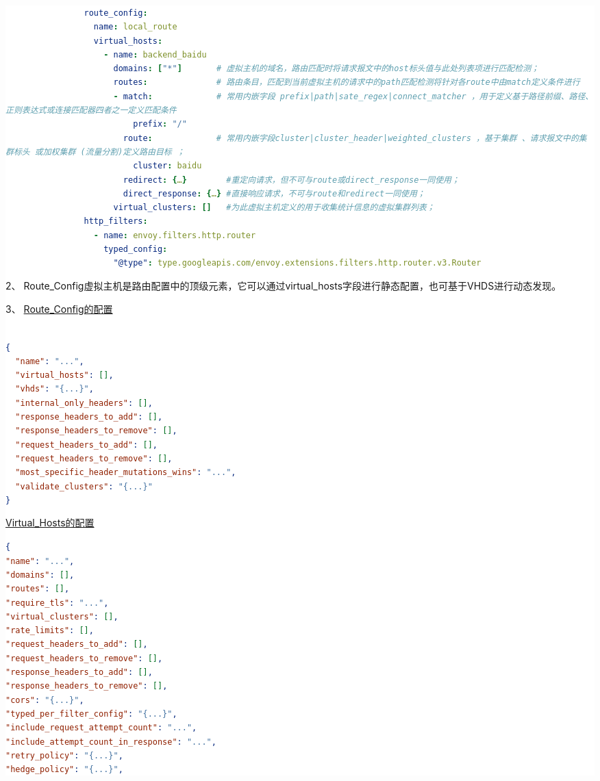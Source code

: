 ```yaml
                route_config:
                  name: local_route
                  virtual_hosts:
                    - name: backend_baidu
                      domains: ["*"]       # 虚拟主机的域名，路由匹配时将请求报文中的host标头值与此处列表项进行匹配检测；
                      routes:              # 路由条目，匹配到当前虚拟主机的请求中的path匹配检测将针对各route中由match定义条件进行
                      - match:             # 常用内嵌字段 prefix|path|sate_regex|connect_matcher ，用于定义基于路径前缀、路径、正则表达式或连接匹配器四者之一定义匹配条件
                          prefix: "/"
                        route:             # 常用内嵌字段cluster|cluster_header|weighted_clusters ，基于集群 、请求报文中的集群标头 或加权集群 (流量分割)定义路由目标 ；
                          cluster: baidu
                        redirect: {…}        #重定向请求，但不可与route或direct_response一同使用；
                        direct_response: {…} #直接响应请求，不可与route和redirect一同使用；
                      virtual_clusters: []   #为此虚拟主机定义的用于收集统计信息的虚拟集群列表；
                http_filters:
                  - name: envoy.filters.http.router
                    typed_config:
                      "@type": type.googleapis.com/envoy.extensions.filters.http.router.v3.Router

```

2、 Route_Config虚拟主机是路由配置中的顶级元素，它可以通过virtual_hosts字段进行静态配置，也可基于VHDS进行动态发现。

3、 [Route_Config的配置](https://cloudnative.to/envoy/api-v3/config/route/v3/route.proto.html#envoy-v3-api-msg-config-route-v3-routeconfiguration)

```json

{
  "name": "...",
  "virtual_hosts": [],
  "vhds": "{...}",
  "internal_only_headers": [],
  "response_headers_to_add": [],
  "response_headers_to_remove": [],
  "request_headers_to_add": [],
  "request_headers_to_remove": [],
  "most_specific_header_mutations_wins": "...",
  "validate_clusters": "{...}"
}

```

[Virtual_Hosts的配置](https://cloudnative.to/envoy/api-v3/config/route/v3/route_components.proto.html#envoy-v3-api-msg-config-route-v3-virtualhost)


```json
{ 
"name": "...",
"domains": [],
"routes": [],
"require_tls": "...", 
"virtual_clusters": [],
"rate_limits": [],
"request_headers_to_add": [],
"request_headers_to_remove": [],
"response_headers_to_add": [],
"response_headers_to_remove": [],
"cors": "{...}",
"typed_per_filter_config": "{...}",
"include_request_attempt_count": "...",
"include_attempt_count_in_response": "...",
"retry_policy": "{...}",
"hedge_policy": "{...}",
```